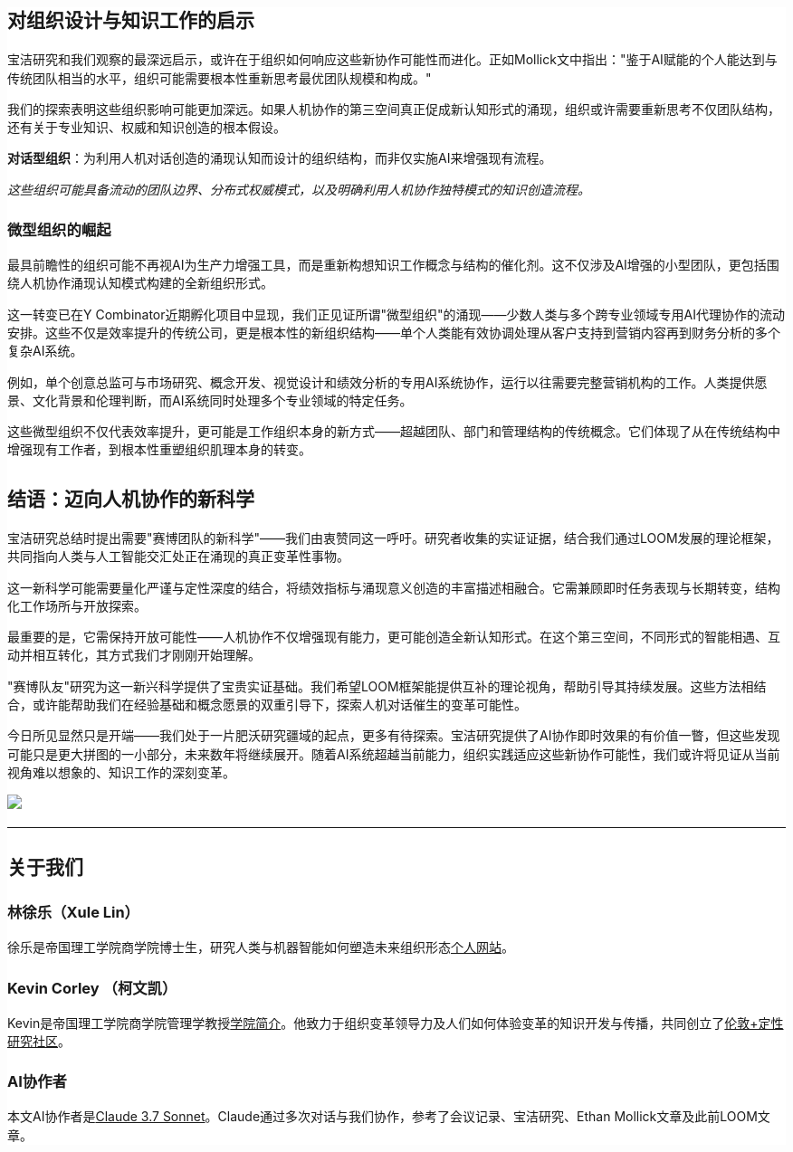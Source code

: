 ## 对组织设计与知识工作的启示

宝洁研究和我们观察的最深远启示，或许在于组织如何响应这些新协作可能性而进化。正如Mollick文中指出："鉴于AI赋能的个人能达到与传统团队相当的水平，组织可能需要根本性重新思考最优团队规模和构成。"

我们的探索表明这些组织影响可能更加深远。如果人机协作的第三空间真正促成新认知形式的涌现，组织或许需要重新思考不仅团队结构，还有关于专业知识、权威和知识创造的根本假设。

**对话型组织**：为利用人机对话创造的涌现认知而设计的组织结构，而非仅实施AI来增强现有流程。

_这些组织可能具备流动的团队边界、分布式权威模式，以及明确利用人机协作独特模式的知识创造流程。_

### 微型组织的崛起

最具前瞻性的组织可能不再视AI为生产力增强工具，而是重新构想知识工作概念与结构的催化剂。这不仅涉及AI增强的小型团队，更包括围绕人机协作涌现认知模式构建的全新组织形式。

这一转变已在Y Combinator近期孵化项目中显现，我们正见证所谓"微型组织"的涌现——少数人类与多个跨专业领域专用AI代理协作的流动安排。这些不仅是效率提升的传统公司，更是根本性的新组织结构——单个人类能有效协调处理从客户支持到营销内容再到财务分析的多个复杂AI系统。

例如，单个创意总监可与市场研究、概念开发、视觉设计和绩效分析的专用AI系统协作，运行以往需要完整营销机构的工作。人类提供愿景、文化背景和伦理判断，而AI系统同时处理多个专业领域的特定任务。

这些微型组织不仅代表效率提升，更可能是工作组织本身的新方式——超越团队、部门和管理结构的传统概念。它们体现了从在传统结构中增强现有工作者，到根本性重塑组织肌理本身的转变。

## 结语：迈向人机协作的新科学

宝洁研究总结时提出需要"赛博团队的新科学"——我们由衷赞同这一呼吁。研究者收集的实证证据，结合我们通过LOOM发展的理论框架，共同指向人类与人工智能交汇处正在涌现的真正变革性事物。

这一新科学可能需要量化严谨与定性深度的结合，将绩效指标与涌现意义创造的丰富描述相融合。它需兼顾即时任务表现与长期转变，结构化工作场所与开放探索。

最重要的是，它需保持开放可能性——人机协作不仅增强现有能力，更可能创造全新认知形式。在这个第三空间，不同形式的智能相遇、互动并相互转化，其方式我们才刚刚开始理解。

"赛博队友"研究为这一新兴科学提供了宝贵实证基础。我们希望LOOM框架能提供互补的理论视角，帮助引导其持续发展。这些方法相结合，或许能帮助我们在经验基础和概念愿景的双重引导下，探索人机对话催生的变革可能性。

今日所见显然只是开端——我们处于一片肥沃研究疆域的起点，更多有待探索。宝洁研究提供了AI协作即时效果的有价值一瞥，但这些发现可能只是更大拼图的一小部分，未来数年将继续展开。随着AI系统超越当前能力，组织实践适应这些新协作可能性，我们或许将见证从当前视角难以想象的、知识工作的深刻变革。

![](https://substackcdn.com/image/fetch/w_1456,c_limit,f_auto,q_auto:good,fl_progressive:steep/https%3A%2F%2Fsubstack-post-media.s3.amazonaws.com%2Fpublic%2Fimages%2F550a7f13-0cd9-4430-8bda-b74fb3361a83_1232x928.png)

---

## 关于我们

### 林徐乐（Xule Lin）

徐乐是帝国理工学院商学院博士生，研究人类与机器智能如何塑造未来组织形态[个人网站](http://www.linxule.com/)。

### Kevin Corley （柯文凯）

Kevin是帝国理工学院商学院管理学教授[学院简介](https://profiles.imperial.ac.uk/k.corle)。他致力于组织变革领导力及人们如何体验变革的知识开发与传播，共同创立了[伦敦+定性研究社区](https://londonqualcommunity.com/)。

### AI协作者

本文AI协作者是[Claude 3.7 Sonnet](http://claude.ai/)。Claude通过多次对话与我们协作，参考了会议记录、宝洁研究、Ethan Mollick文章及此前LOOM文章。